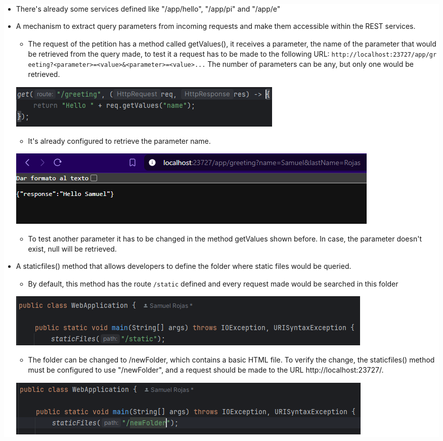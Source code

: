   - There's already some services defined like "/app/hello", "/app/pi" and "/app/e" 

- A mechanism to extract query parameters from incoming requests and make them accessible within the REST
services.

  - The request of the petition has a method called getValues(), it receives a parameter, the name of the 
  parameter that would be retrieved from the query made, to test it a request has to be made to the following
  URL: `http://localhost:23727/app/greeting?<parameter>=<value>&<parameter>=<value>...`
  The number of parameters can be any, but only one would be retrieved.

  ![QueryParameter.png](src/main/resources/img/QueryParameter.png)

  - It's already configured to retrieve the parameter name.

  ![QueryTest.png](src/main/resources/img/QueryTest.png)

  - To test another parameter it has to be changed in the method getValues shown before. In case, the parameter
  doesn't exist, null will be retrieved. 

- A staticfiles() method that allows developers to define the folder where static files would be queried.

  - By default, this method has the route `/static` defined and every request made would be searched in this
  folder

  ![Staticfiles.png](src/main/resources/img/Staticfiles.png)

  - The folder can be changed to /newFolder, which contains a basic HTML file. To verify the change, the 
  staticfiles() method must be configured to use "/newFolder", and a request should be made to the 
  URL http://localhost:23727/.

  ![RouteChange.png](src/main/resources/img/RouteChange.png)